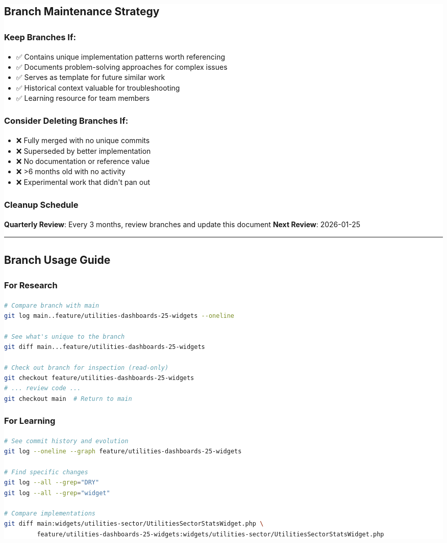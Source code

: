 
## Branch Maintenance Strategy

### Keep Branches If:
- ✅ Contains unique implementation patterns worth referencing
- ✅ Documents problem-solving approaches for complex issues
- ✅ Serves as template for future similar work
- ✅ Historical context valuable for troubleshooting
- ✅ Learning resource for team members

### Consider Deleting Branches If:
- ❌ Fully merged with no unique commits
- ❌ Superseded by better implementation
- ❌ No documentation or reference value
- ❌ >6 months old with no activity
- ❌ Experimental work that didn't pan out

### Cleanup Schedule
**Quarterly Review**: Every 3 months, review branches and update this document
**Next Review**: 2026-01-25

---

## Branch Usage Guide

### For Research
```bash
# Compare branch with main
git log main..feature/utilities-dashboards-25-widgets --oneline

# See what's unique to the branch
git diff main...feature/utilities-dashboards-25-widgets

# Check out branch for inspection (read-only)
git checkout feature/utilities-dashboards-25-widgets
# ... review code ...
git checkout main  # Return to main
```

### For Learning
```bash
# See commit history and evolution
git log --oneline --graph feature/utilities-dashboards-25-widgets

# Find specific changes
git log --all --grep="DRY"
git log --all --grep="widget"

# Compare implementations
git diff main:widgets/utilities-sector/UtilitiesSectorStatsWidget.php \
         feature/utilities-dashboards-25-widgets:widgets/utilities-sector/UtilitiesSectorStatsWidget.php
```
